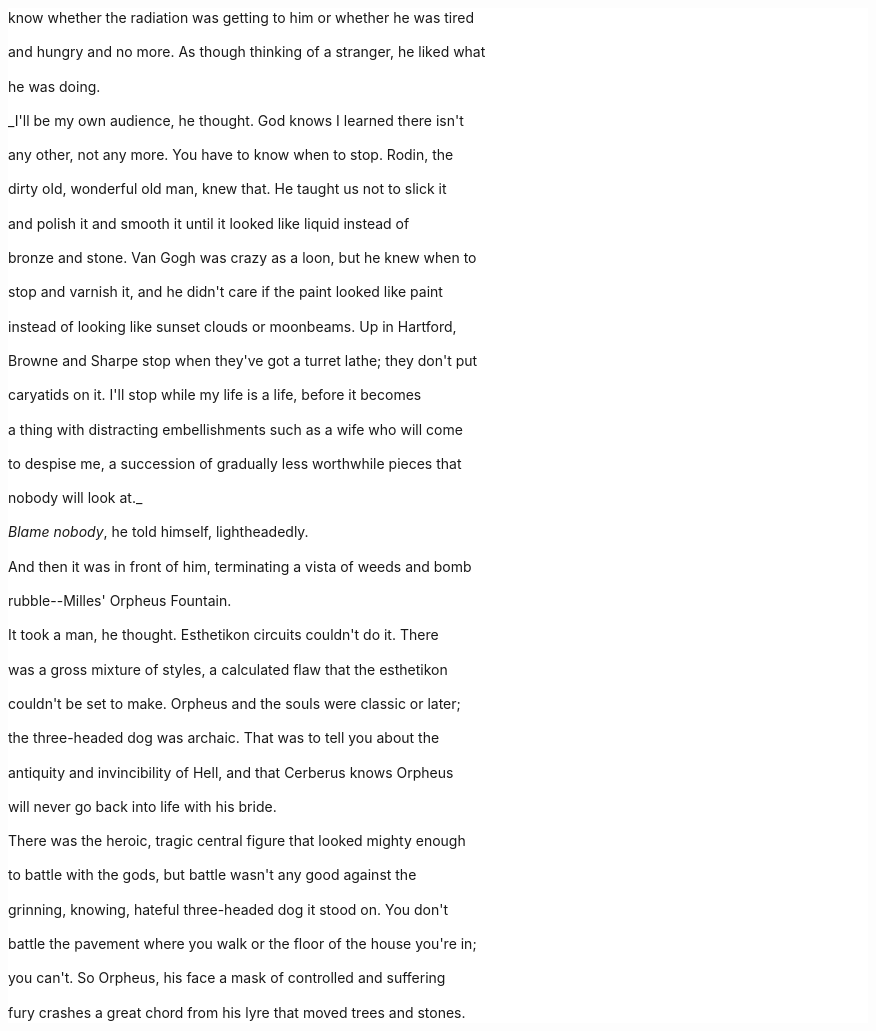 know whether the radiation was getting to him or whether he was tired

and hungry and no more. As though thinking of a stranger, he liked what

he was doing.



_I'll be my own audience, he thought. God knows I learned there isn't

any other, not any more. You have to know when to stop. Rodin, the

dirty old, wonderful old man, knew that. He taught us not to slick it

and polish it and smooth it until it looked like liquid instead of

bronze and stone. Van Gogh was crazy as a loon, but he knew when to

stop and varnish it, and he didn't care if the paint looked like paint

instead of looking like sunset clouds or moonbeams. Up in Hartford,

Browne and Sharpe stop when they've got a turret lathe; they don't put

caryatids on it. I'll stop while my life is a life, before it becomes

a thing with distracting embellishments such as a wife who will come

to despise me, a succession of gradually less worthwhile pieces that

nobody will look at._



_Blame nobody_, he told himself, lightheadedly.



And then it was in front of him, terminating a vista of weeds and bomb

rubble--Milles' Orpheus Fountain.



It took a man, he thought. Esthetikon circuits couldn't do it. There

was a gross mixture of styles, a calculated flaw that the esthetikon

couldn't be set to make. Orpheus and the souls were classic or later;

the three-headed dog was archaic. That was to tell you about the

antiquity and invincibility of Hell, and that Cerberus knows Orpheus

will never go back into life with his bride.



There was the heroic, tragic central figure that looked mighty enough

to battle with the gods, but battle wasn't any good against the

grinning, knowing, hateful three-headed dog it stood on. You don't

battle the pavement where you walk or the floor of the house you're in;

you can't. So Orpheus, his face a mask of controlled and suffering

fury crashes a great chord from his lyre that moved trees and stones.
